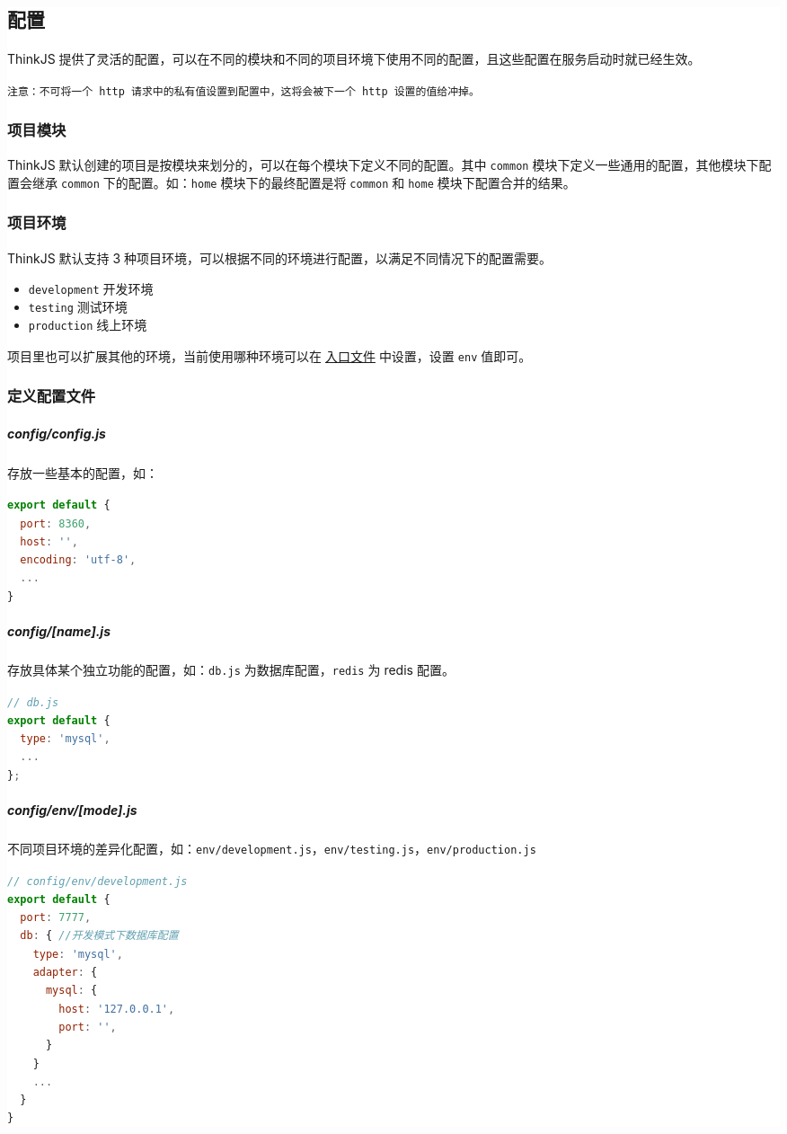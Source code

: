 ## 配置

ThinkJS 提供了灵活的配置，可以在不同的模块和不同的项目环境下使用不同的配置，且这些配置在服务启动时就已经生效。

`注意：不可将一个 http 请求中的私有值设置到配置中，这将会被下一个 http 设置的值给冲掉。`

### 项目模块

ThinkJS 默认创建的项目是按模块来划分的，可以在每个模块下定义不同的配置。其中 `common` 模块下定义一些通用的配置，其他模块下配置会继承 `common` 下的配置。如：`home` 模块下的最终配置是将 `common` 和 `home` 模块下配置合并的结果。



### 项目环境

ThinkJS 默认支持 3 种项目环境，可以根据不同的环境进行配置，以满足不同情况下的配置需要。

* `development` 开发环境
* `testing` 测试环境
* `production` 线上环境

项目里也可以扩展其他的环境，当前使用哪种环境可以在 [入口文件](./app_structure.html#toc-f0b) 中设置，设置 `env` 值即可。

### 定义配置文件

##### config/config.js

存放一些基本的配置，如：

```js
export default {
  port: 8360, 
  host: '',
  encoding: 'utf-8',
  ...
}
```

##### config/[name].js

存放具体某个独立功能的配置，如：`db.js` 为数据库配置，`redis` 为 redis 配置。

```js
// db.js
export default {
  type: 'mysql',
  ...
};
```

##### config/env/[mode].js

不同项目环境的差异化配置，如：`env/development.js`，`env/testing.js`，`env/production.js`

```js
// config/env/development.js
export default {
  port: 7777,
  db: { //开发模式下数据库配置
    type: 'mysql',
    adapter: {
      mysql: {
        host: '127.0.0.1',
        port: '',
      }
    }
    ...
  }
}
```